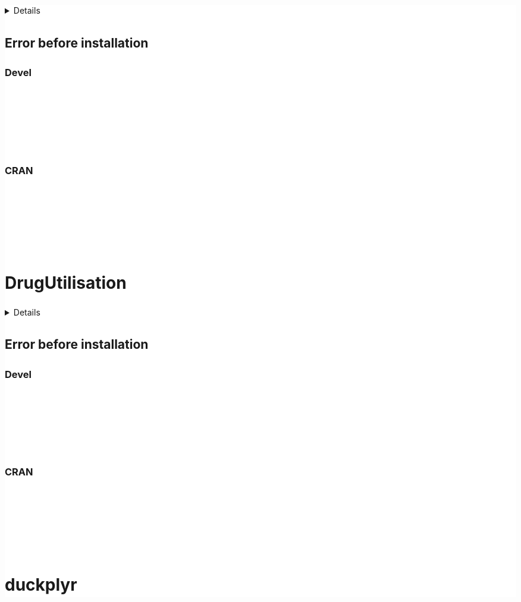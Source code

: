 <details></details>

## Error before installation

### Devel

```






```
### CRAN

```






```
# DrugUtilisation

<details></details>

## Error before installation

### Devel

```






```
### CRAN

```






```
# duckplyr
